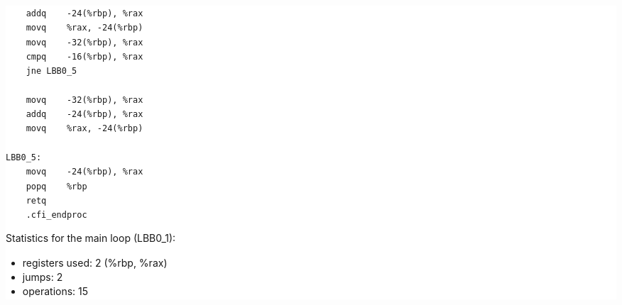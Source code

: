 ```
	addq	-24(%rbp), %rax
	movq	%rax, -24(%rbp)
	movq	-32(%rbp), %rax
	cmpq	-16(%rbp), %rax
	jne	LBB0_5

	movq	-32(%rbp), %rax
	addq	-24(%rbp), %rax
	movq	%rax, -24(%rbp)

LBB0_5:
	movq	-24(%rbp), %rax
	popq	%rbp
	retq
	.cfi_endproc
```

Statistics for the main loop (LBB0_1):
- registers used: 2 (%rbp, %rax) 
- jumps: 2
- operations: 15
